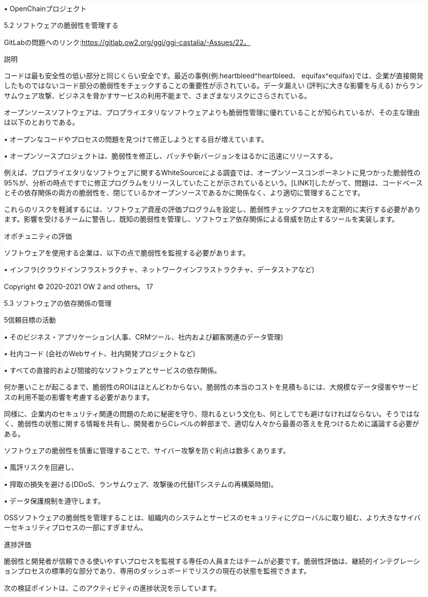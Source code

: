•	OpenChainプロジェクト

5.2	ソフトウェアの脆弱性を管理する

GitLabの問題へのリンク:https://gitlab.ow2.org/ggi/ggi-castalia/-Assues/22。

説明

コードは最も安全性の低い部分と同じくらい安全です。最近の事例(例:heartbleed^heartbleed、 equifax^equifax)では、企業が直接開発したものではないコード部分の脆弱性をチェックすることの重要性が示されている。データ漏えい (評判に大きな影響を与える) からランサムウェア攻撃、ビジネスを脅かすサービスの利用不能まで、さまざまなリスクにさらされている。

オープンソースソフトウェアは、プロプライエタリなソフトウェアよりも脆弱性管理に優れていることが知られているが、その主な理由は以下のとおりである。

•	オープンなコードやプロセスの問題を見つけて修正しようとする目が増えています。

•	オープンソースプロジェクトは、脆弱性を修正し、パッチや新バージョンをはるかに迅速にリリースする。

例えば、プロプライエタリなソフトウェアに関するWhiteSourceによる調査では、オープンソースコンポーネントに見つかった脆弱性の95%が、分析の時点ですでに修正プログラムをリリースしていたことが示されているという。[LINK1]したがって、問題は、コードベースとその依存関係の両方の脆弱性を、閉じているかオープンソースであるかに関係なく、より適切に管理することです。

これらのリスクを軽減するには、ソフトウェア資産の評価プログラムを設定し、脆弱性チェックプロセスを定期的に実行する必要があります。影響を受けるチームに警告し、既知の脆弱性を管理し、ソフトウェア依存関係による脅威を防止するツールを実装します。

オポチュニティの評価

ソフトウェアを使用する企業は、以下の点で脆弱性を監視する必要があります。

• インフラ(クラウドインフラストラクチャ、ネットワークインフラストラクチャ、データストアなど)

Copyright © 2020-2021 OW 2 and others。
17
 

5.3 ソフトウェアの依存関係の管理

5信頼目標の活動

•	そのビジネス・アプリケーション(人事、CRMツール、社内および顧客関連のデータ管理)

•	社内コード (会社のWebサイト、社内開発プロジェクトなど)

•	すべての直接的および間接的なソフトウェアとサービスの依存関係。

何か悪いことが起こるまで、脆弱性のROIはほとんどわからない。脆弱性の本当のコストを見積もるには、大規模なデータ侵害やサービスの利用不能の影響を考慮する必要があります。

同様に、企業内のセキュリティ関連の問題のために秘密を守り、隠れるという文化も、何としてでも避けなければならない。そうではなく、脆弱性の状態に関する情報を共有し、開発者からCレベルの幹部まで、適切な人々から最善の答えを見つけるために議論する必要がある。

ソフトウェアの脆弱性を慎重に管理することで、サイバー攻撃を防ぐ利点は数多くあります。

•	風評リスクを回避し、

•	搾取の損失を避ける(DDoS、ランサムウェア、攻撃後の代替ITシステムの再構築時間)。

•	データ保護規制を遵守します。

OSSソフトウェアの脆弱性を管理することは、組織内のシステムとサービスのセキュリティにグローバルに取り組む、より大きなサイバーセキュリティプロセスの一部にすぎません。

進捗評価

脆弱性と開発者が信頼できる使いやすいプロセスを監視する専任の人員またはチームが必要です。脆弱性評価は、継続的インテグレーションプロセスの標準的な部分であり、専用のダッシュボードでリスクの現在の状態を監視できます。

次の検証ポイントは、このアクティビティの進捗状況を示しています。
